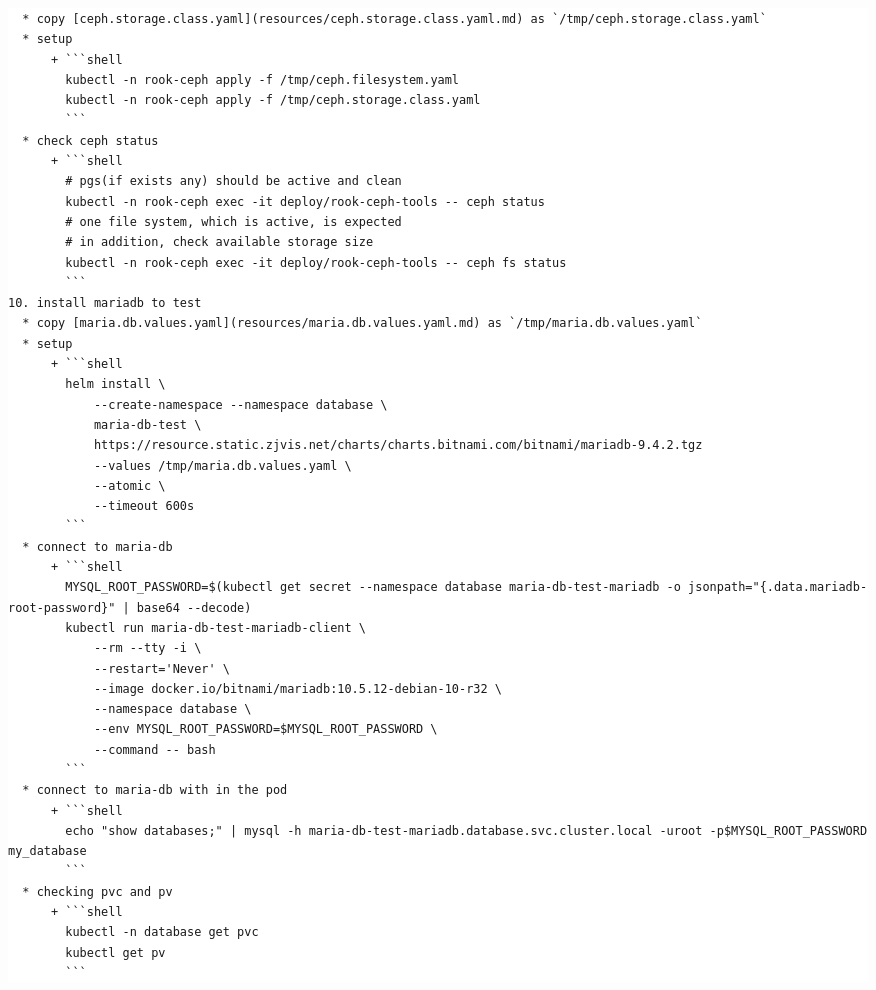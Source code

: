   ```
    * copy [ceph.storage.class.yaml](resources/ceph.storage.class.yaml.md) as `/tmp/ceph.storage.class.yaml`
    * setup
        + ```shell
          kubectl -n rook-ceph apply -f /tmp/ceph.filesystem.yaml
          kubectl -n rook-ceph apply -f /tmp/ceph.storage.class.yaml
          ```
    * check ceph status
        + ```shell
          # pgs(if exists any) should be active and clean
          kubectl -n rook-ceph exec -it deploy/rook-ceph-tools -- ceph status
          # one file system, which is active, is expected
          # in addition, check available storage size
          kubectl -n rook-ceph exec -it deploy/rook-ceph-tools -- ceph fs status
          ```
10. install mariadb to test
    * copy [maria.db.values.yaml](resources/maria.db.values.yaml.md) as `/tmp/maria.db.values.yaml`
    * setup
        + ```shell
          helm install \
              --create-namespace --namespace database \
              maria-db-test \
              https://resource.static.zjvis.net/charts/charts.bitnami.com/bitnami/mariadb-9.4.2.tgz
              --values /tmp/maria.db.values.yaml \
              --atomic \
              --timeout 600s
          ```
    * connect to maria-db
        + ```shell
          MYSQL_ROOT_PASSWORD=$(kubectl get secret --namespace database maria-db-test-mariadb -o jsonpath="{.data.mariadb-root-password}" | base64 --decode)
          kubectl run maria-db-test-mariadb-client \
              --rm --tty -i \
              --restart='Never' \
              --image docker.io/bitnami/mariadb:10.5.12-debian-10-r32 \
              --namespace database \
              --env MYSQL_ROOT_PASSWORD=$MYSQL_ROOT_PASSWORD \
              --command -- bash
          ```
    * connect to maria-db with in the pod
        + ```shell
          echo "show databases;" | mysql -h maria-db-test-mariadb.database.svc.cluster.local -uroot -p$MYSQL_ROOT_PASSWORD my_database
          ```
    * checking pvc and pv
        + ```shell
          kubectl -n database get pvc
          kubectl get pv
          ```
